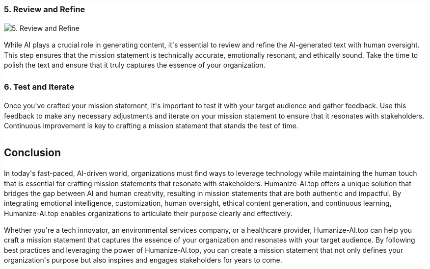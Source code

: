 ### 5. **Review and Refine**

![5. **Review and Refine**](/images/15.jpeg)


While AI plays a crucial role in generating content, it's essential to review and refine the AI-generated text with human oversight. This step ensures that the mission statement is technically accurate, emotionally resonant, and ethically sound. Take the time to polish the text and ensure that it truly captures the essence of your organization.

### 6. **Test and Iterate**

Once you've crafted your mission statement, it's important to test it with your target audience and gather feedback. Use this feedback to make any necessary adjustments and iterate on your mission statement to ensure that it resonates with stakeholders. Continuous improvement is key to crafting a mission statement that stands the test of time.

## Conclusion

In today's fast-paced, AI-driven world, organizations must find ways to leverage technology while maintaining the human touch that is essential for crafting mission statements that resonate with stakeholders. Humanize-AI.top offers a unique solution that bridges the gap between AI and human creativity, resulting in mission statements that are both authentic and impactful. By integrating emotional intelligence, customization, human oversight, ethical content generation, and continuous learning, Humanize-AI.top enables organizations to articulate their purpose clearly and effectively.

Whether you're a tech innovator, an environmental services company, or a healthcare provider, Humanize-AI.top can help you craft a mission statement that captures the essence of your organization and resonates with your target audience. By following best practices and leveraging the power of Humanize-AI.top, you can create a mission statement that not only defines your organization's purpose but also inspires and engages stakeholders for years to come.